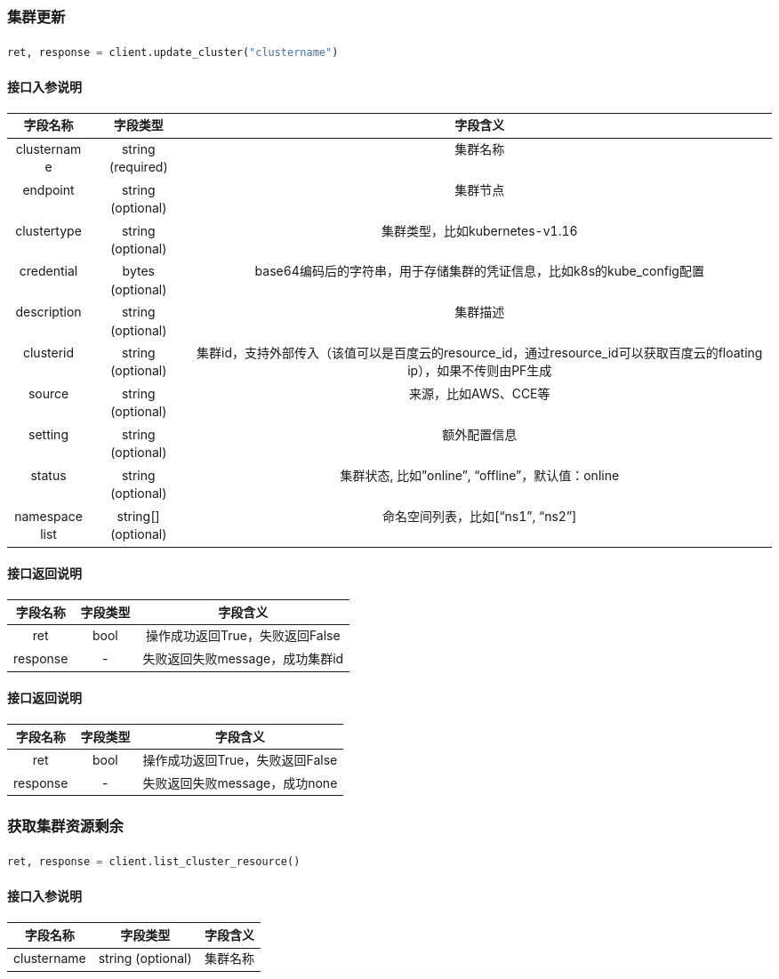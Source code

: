 ### 集群更新
```python
ret, response = client.update_cluster("clustername")
```
#### 接口入参说明
|字段名称 | 字段类型 | 字段含义
|:---:|:---:|:---:|
|clustername| string (required)|集群名称
|endpoint| string (optional)|集群节点
|clustertype| string (optional)|集群类型，比如kubernetes-v1.16
|credential| bytes (optional)|base64编码后的字符串，用于存储集群的凭证信息，比如k8s的kube_config配置
|description| string (optional)| 集群描述
|clusterid| string (optional)| 	集群id，支持外部传入（该值可以是百度云的resource_id，通过resource_id可以获取百度云的floating ip），如果不传则由PF生成
|source| string (optional)| 来源，比如AWS、CCE等	
|setting| string (optional)| 额外配置信息
|status| string (optional)| 集群状态, 比如”online”, “offline”，默认值：online
|namespacelist| string[] (optional)| 命名空间列表，比如[“ns1”, “ns2”]



#### 接口返回说明
|字段名称 | 字段类型 | 字段含义
|:---:|:---:|:---:|
|ret| bool| 操作成功返回True，失败返回False
|response| -| 失败返回失败message，成功集群id

#### 接口返回说明
|字段名称 | 字段类型 | 字段含义
|:---:|:---:|:---:|
|ret| bool| 操作成功返回True，失败返回False
|response| -| 失败返回失败message，成功none

### 获取集群资源剩余
```python
ret, response = client.list_cluster_resource()
```
#### 接口入参说明
|字段名称 | 字段类型 | 字段含义
|:---:|:---:|:---:|
|clustername| string (optional)|集群名称
